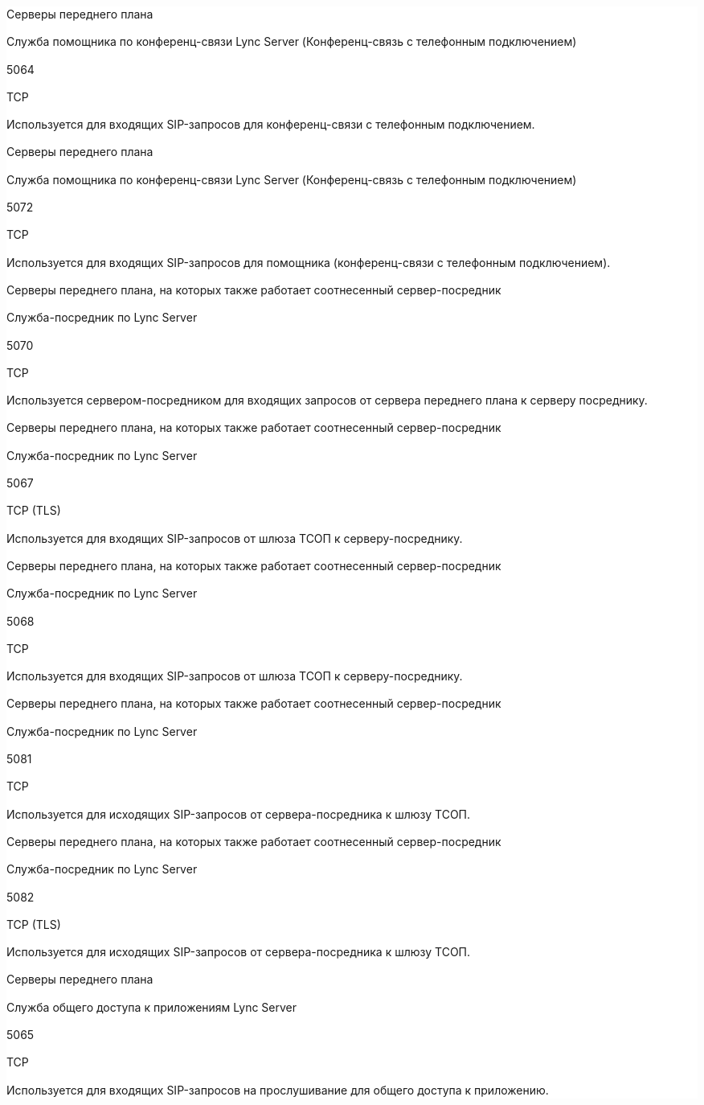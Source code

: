 </tr>
<tr class="even">
<td><p>Серверы переднего плана</p></td>
<td><p>Служба помощника по конференц-связи Lync Server (Конференц-связь с телефонным подключением)</p></td>
<td><p>5064</p></td>
<td><p>TCP</p></td>
<td><p>Используется для входящих SIP-запросов для конференц-связи с телефонным подключением.</p></td>
</tr>
<tr class="odd">
<td><p>Серверы переднего плана</p></td>
<td><p>Служба помощника по конференц-связи Lync Server (Конференц-связь с телефонным подключением)</p></td>
<td><p>5072</p></td>
<td><p>TCP</p></td>
<td><p>Используется для входящих SIP-запросов для помощника (конференц-связи с телефонным подключением).</p></td>
</tr>
<tr class="even">
<td><p>Серверы переднего плана, на которых также работает соотнесенный сервер-посредник</p></td>
<td><p>Служба-посредник по Lync Server</p></td>
<td><p>5070</p></td>
<td><p>TCP</p></td>
<td><p>Используется сервером-посредником для входящих запросов от сервера переднего плана к серверу посреднику.</p></td>
</tr>
<tr class="odd">
<td><p>Серверы переднего плана, на которых также работает соотнесенный сервер-посредник</p></td>
<td><p>Служба-посредник по Lync Server</p></td>
<td><p>5067</p></td>
<td><p>TCP (TLS)</p></td>
<td><p>Используется для входящих SIP-запросов от шлюза ТСОП к серверу-посреднику.</p></td>
</tr>
<tr class="even">
<td><p>Серверы переднего плана, на которых также работает соотнесенный сервер-посредник</p></td>
<td><p>Служба-посредник по Lync Server</p></td>
<td><p>5068</p></td>
<td><p>TCP</p></td>
<td><p>Используется для входящих SIP-запросов от шлюза ТСОП к серверу-посреднику.</p></td>
</tr>
<tr class="odd">
<td><p>Серверы переднего плана, на которых также работает соотнесенный сервер-посредник</p></td>
<td><p>Служба-посредник по Lync Server</p></td>
<td><p>5081</p></td>
<td><p>TCP</p></td>
<td><p>Используется для исходящих SIP-запросов от сервера-посредника к шлюзу ТСОП.</p></td>
</tr>
<tr class="even">
<td><p>Серверы переднего плана, на которых также работает соотнесенный сервер-посредник</p></td>
<td><p>Служба-посредник по Lync Server</p></td>
<td><p>5082</p></td>
<td><p>TCP (TLS)</p></td>
<td><p>Используется для исходящих SIP-запросов от сервера-посредника к шлюзу ТСОП.</p></td>
</tr>
<tr class="odd">
<td><p>Серверы переднего плана</p></td>
<td><p>Служба общего доступа к приложениям Lync Server</p></td>
<td><p>5065</p></td>
<td><p>TCP</p></td>
<td><p>Используется для входящих SIP-запросов на прослушивание для общего доступа к приложению.</p></td>
</tr>
<tr class="even">